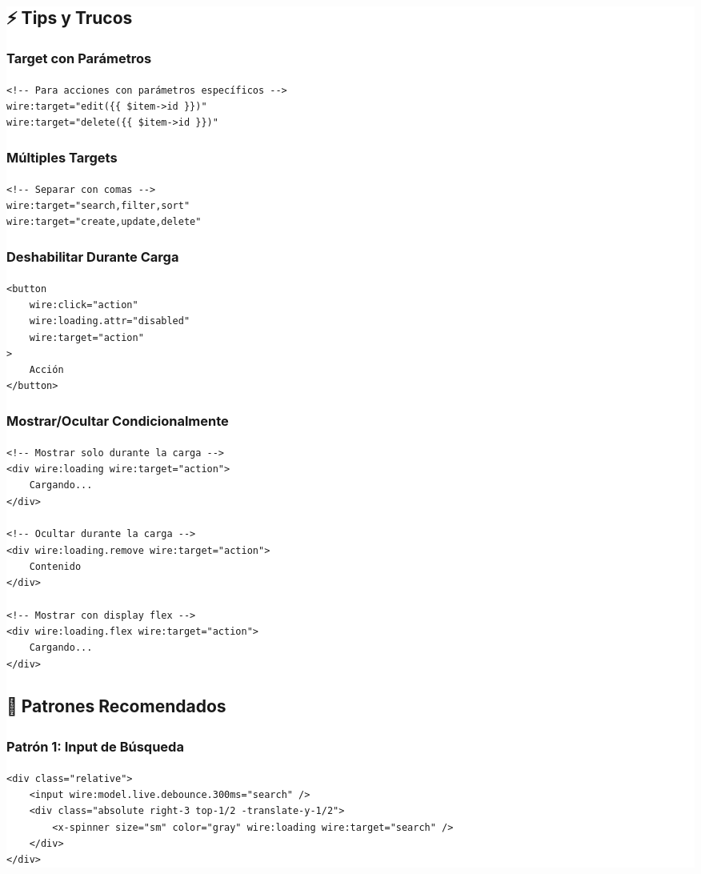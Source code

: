 ## ⚡ Tips y Trucos

### Target con Parámetros
```blade
<!-- Para acciones con parámetros específicos -->
wire:target="edit({{ $item->id }})"
wire:target="delete({{ $item->id }})"
```

### Múltiples Targets
```blade
<!-- Separar con comas -->
wire:target="search,filter,sort"
wire:target="create,update,delete"
```

### Deshabilitar Durante Carga
```blade
<button
    wire:click="action"
    wire:loading.attr="disabled"
    wire:target="action"
>
    Acción
</button>
```

### Mostrar/Ocultar Condicionalmente
```blade
<!-- Mostrar solo durante la carga -->
<div wire:loading wire:target="action">
    Cargando...
</div>

<!-- Ocultar durante la carga -->
<div wire:loading.remove wire:target="action">
    Contenido
</div>

<!-- Mostrar con display flex -->
<div wire:loading.flex wire:target="action">
    Cargando...
</div>
```

## 🎯 Patrones Recomendados

### Patrón 1: Input de Búsqueda
```blade
<div class="relative">
    <input wire:model.live.debounce.300ms="search" />
    <div class="absolute right-3 top-1/2 -translate-y-1/2">
        <x-spinner size="sm" color="gray" wire:loading wire:target="search" />
    </div>
</div>
```
